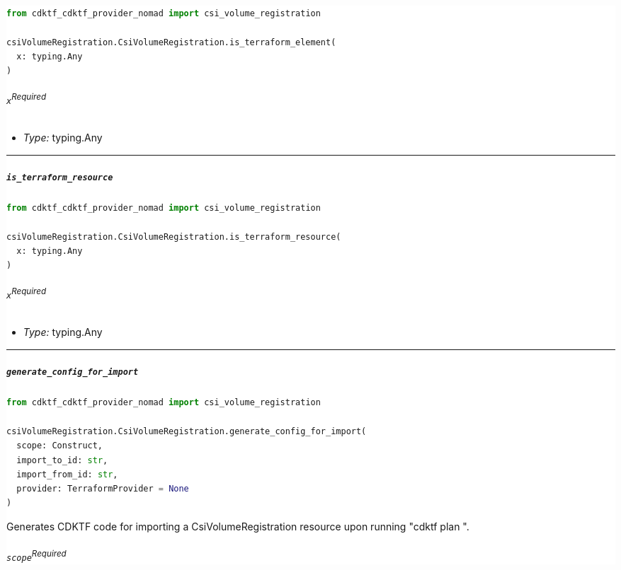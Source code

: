 ```python
from cdktf_cdktf_provider_nomad import csi_volume_registration

csiVolumeRegistration.CsiVolumeRegistration.is_terraform_element(
  x: typing.Any
)
```

###### `x`<sup>Required</sup> <a name="x" id="@cdktf/provider-nomad.csiVolumeRegistration.CsiVolumeRegistration.isTerraformElement.parameter.x"></a>

- *Type:* typing.Any

---

##### `is_terraform_resource` <a name="is_terraform_resource" id="@cdktf/provider-nomad.csiVolumeRegistration.CsiVolumeRegistration.isTerraformResource"></a>

```python
from cdktf_cdktf_provider_nomad import csi_volume_registration

csiVolumeRegistration.CsiVolumeRegistration.is_terraform_resource(
  x: typing.Any
)
```

###### `x`<sup>Required</sup> <a name="x" id="@cdktf/provider-nomad.csiVolumeRegistration.CsiVolumeRegistration.isTerraformResource.parameter.x"></a>

- *Type:* typing.Any

---

##### `generate_config_for_import` <a name="generate_config_for_import" id="@cdktf/provider-nomad.csiVolumeRegistration.CsiVolumeRegistration.generateConfigForImport"></a>

```python
from cdktf_cdktf_provider_nomad import csi_volume_registration

csiVolumeRegistration.CsiVolumeRegistration.generate_config_for_import(
  scope: Construct,
  import_to_id: str,
  import_from_id: str,
  provider: TerraformProvider = None
)
```

Generates CDKTF code for importing a CsiVolumeRegistration resource upon running "cdktf plan <stack-name>".

###### `scope`<sup>Required</sup> <a name="scope" id="@cdktf/provider-nomad.csiVolumeRegistration.CsiVolumeRegistration.generateConfigForImport.parameter.scope"></a>

